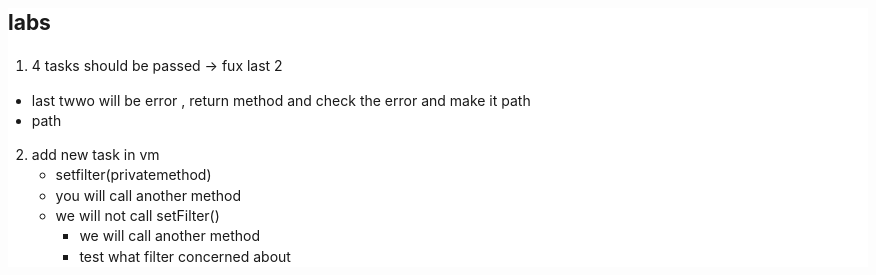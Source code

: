 
## labs
1. 4 tasks should be passed -> fux last 2
- last twwo will be error , return method and check the error and make it path
- path 

2. add new task in vm
	- setfilter(privatemethod)
	- you will call another method
	- we will not call setFilter() 
		- we will call another method
		- test what filter concerned about





































































